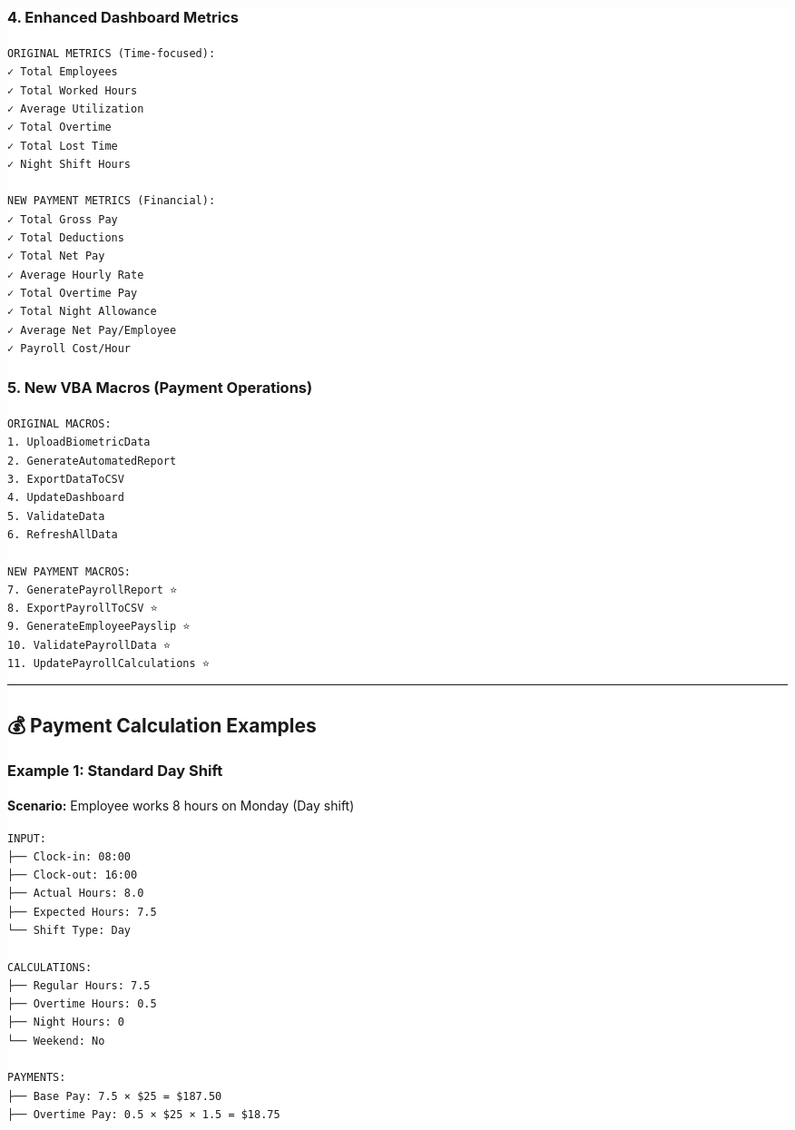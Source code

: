### 4. Enhanced Dashboard Metrics
```
ORIGINAL METRICS (Time-focused):
✓ Total Employees
✓ Total Worked Hours
✓ Average Utilization
✓ Total Overtime
✓ Total Lost Time
✓ Night Shift Hours

NEW PAYMENT METRICS (Financial):
✓ Total Gross Pay
✓ Total Deductions
✓ Total Net Pay
✓ Average Hourly Rate
✓ Total Overtime Pay
✓ Total Night Allowance
✓ Average Net Pay/Employee
✓ Payroll Cost/Hour
```

### 5. New VBA Macros (Payment Operations)
```
ORIGINAL MACROS:
1. UploadBiometricData
2. GenerateAutomatedReport
3. ExportDataToCSV
4. UpdateDashboard
5. ValidateData
6. RefreshAllData

NEW PAYMENT MACROS:
7. GeneratePayrollReport ⭐
8. ExportPayrollToCSV ⭐
9. GenerateEmployeePayslip ⭐
10. ValidatePayrollData ⭐
11. UpdatePayrollCalculations ⭐
```

---

## 💰 Payment Calculation Examples

### Example 1: Standard Day Shift
**Scenario:** Employee works 8 hours on Monday (Day shift)

```
INPUT:
├── Clock-in: 08:00
├── Clock-out: 16:00
├── Actual Hours: 8.0
├── Expected Hours: 7.5
└── Shift Type: Day

CALCULATIONS:
├── Regular Hours: 7.5
├── Overtime Hours: 0.5
├── Night Hours: 0
└── Weekend: No

PAYMENTS:
├── Base Pay: 7.5 × $25 = $187.50
├── Overtime Pay: 0.5 × $25 × 1.5 = $18.75
```